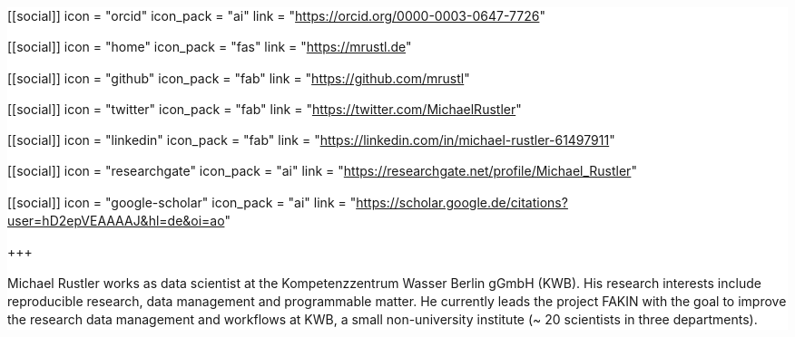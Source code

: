 
[[social]]
  icon = "orcid"
  icon_pack = "ai"
  link = "https://orcid.org/0000-0003-0647-7726"


[[social]]
  icon = "home"
  icon_pack = "fas"
  link = "https://mrustl.de"


[[social]]
  icon = "github"
  icon_pack = "fab"
  link = "https://github.com/mrustl"


[[social]]
  icon = "twitter"
  icon_pack = "fab"
  link = "https://twitter.com/MichaelRustler"


[[social]]
  icon = "linkedin"
  icon_pack = "fab"
  link = "https://linkedin.com/in/michael-rustler-61497911"


[[social]]
  icon = "researchgate"
  icon_pack = "ai"
  link = "https://researchgate.net/profile/Michael_Rustler"


[[social]]
  icon = "google-scholar"
  icon_pack = "ai"
  link = "https://scholar.google.de/citations?user=hD2epVEAAAAJ&hl=de&oi=ao"



+++

Michael Rustler works as data scientist at the Kompetenzzentrum Wasser Berlin gGmbH (KWB). His research interests include reproducible research, data management and programmable matter. He currently leads the project FAKIN with the goal to improve the research data management and workflows at KWB, a small non-university institute (~ 20 scientists in three departments).
